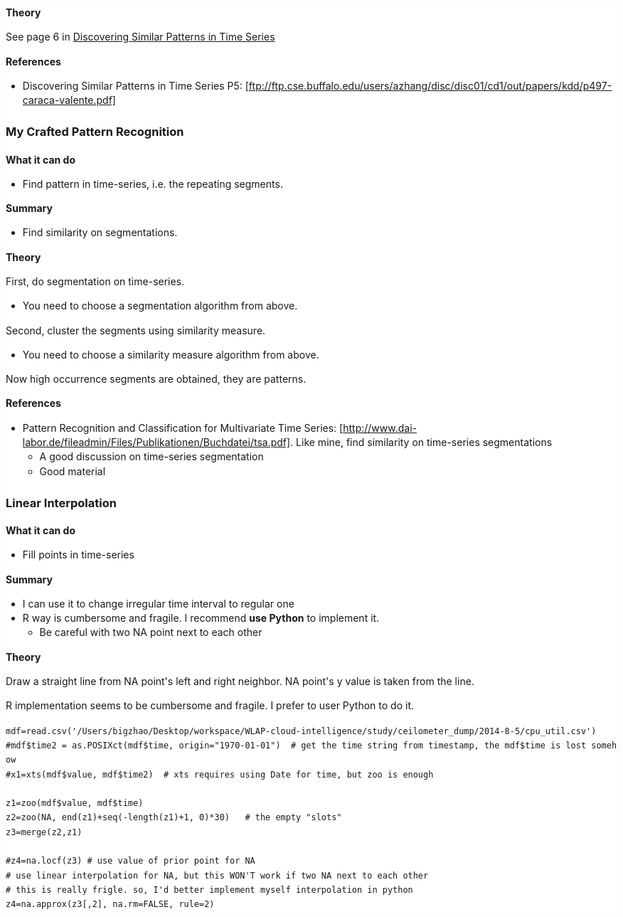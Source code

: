 __Theory__

See page 6 in [Discovering Similar Patterns in Time Series](ftp://ftp.cse.buffalo.edu/users/azhang/disc/disc01/cd1/out/papers/kdd/p497-caraca-valente.pdf)

__References__

  * Discovering Similar Patterns in Time Series P5: [ftp://ftp.cse.buffalo.edu/users/azhang/disc/disc01/cd1/out/papers/kdd/p497-caraca-valente.pdf]

### My Crafted Pattern Recognition

__What it can do__

  * Find pattern in time-series, i.e. the repeating segments.

__Summary__

  * Find similarity on segmentations.

__Theory__

First, do segmentation on time-series.
  * You need to choose a segmentation algorithm from above.

Second, cluster the segments using similarity measure.
  * You need to choose a similarity measure algorithm from above.

Now high occurrence segments are obtained, they are patterns.

__References__

  * Pattern Recognition and Classification for Multivariate Time Series: [http://www.dai-labor.de/fileadmin/Files/Publikationen/Buchdatei/tsa.pdf]. Like mine, find similarity on time-series segmentations
      * A good discussion on time-series segmentation
      * Good material

### Linear Interpolation

__What it can do__

  * Fill points in time-series

__Summary__

  * I can use it to change irregular time interval to regular one
  * R way is cumbersome and fragile. I recommend __use Python__ to implement it.
      * Be careful with two NA point next to each other

__Theory__

Draw a straight line from NA point's left and right neighbor. NA point's y value is taken from the line.

R implementation seems to be cumbersome and fragile. I prefer to user Python to do it.

```
mdf=read.csv('/Users/bigzhao/Desktop/workspace/WLAP-cloud-intelligence/study/ceilometer_dump/2014-8-5/cpu_util.csv')
#mdf$time2 = as.POSIXct(mdf$time, origin="1970-01-01")  # get the time string from timestamp, the mdf$time is lost somehow
#x1=xts(mdf$value, mdf$time2)  # xts requires using Date for time, but zoo is enough

z1=zoo(mdf$value, mdf$time)
z2=zoo(NA, end(z1)+seq(-length(z1)+1, 0)*30)   # the empty "slots"
z3=merge(z2,z1)

#z4=na.locf(z3) # use value of prior point for NA
# use linear interpolation for NA, but this WON'T work if two NA next to each other
# this is really frigle. so, I'd better implement myself interpolation in python
z4=na.approx(z3[,2], na.rm=FALSE, rule=2)

```